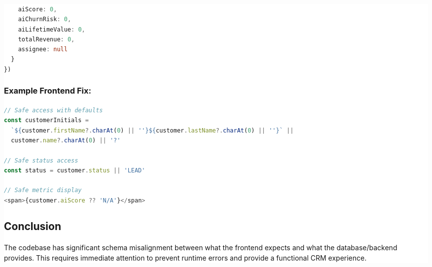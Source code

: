 ```typescript
    aiScore: 0,
    aiChurnRisk: 0,
    aiLifetimeValue: 0,
    totalRevenue: 0,
    assignee: null
  }
})
```

### Example Frontend Fix:

```typescript
// Safe access with defaults
const customerInitials = 
  `${customer.firstName?.charAt(0) || ''}${customer.lastName?.charAt(0) || ''}` || 
  customer.name?.charAt(0) || '?'

// Safe status access
const status = customer.status || 'LEAD'

// Safe metric display
<span>{customer.aiScore ?? 'N/A'}</span>
```

## Conclusion

The codebase has significant schema misalignment between what the frontend expects and what the database/backend provides. This requires immediate attention to prevent runtime errors and provide a functional CRM experience.